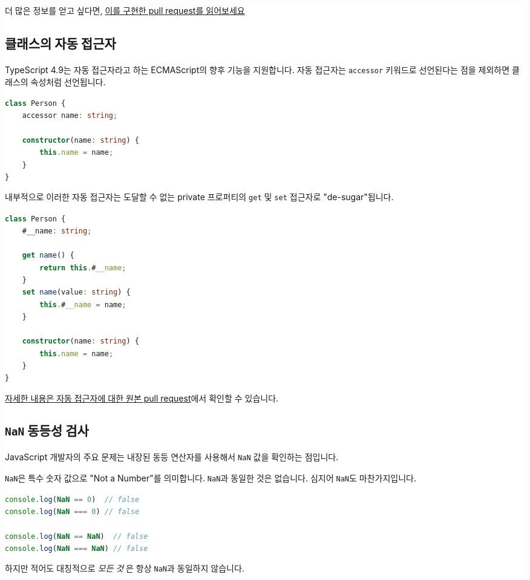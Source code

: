 더 많은 정보를 얻고 싶다면, [이를 구현한 pull request를 읽어보세요](https://github.com/microsoft/TypeScript/pull/50666)

## <a name="auto-accessors-in-classes"> 클래스의 자동 접근자

TypeScript 4.9는 자동 접근자라고 하는 ECMAScript의 향후 기능을 지원합니다.
자동 접근자는 `accessor` 키워드로 선언된다는 점을 제외하면 클래스의 속성처럼 선언됩니다.

```ts
class Person {
    accessor name: string;

    constructor(name: string) {
        this.name = name;
    }
}
```

내부적으로 이러한 자동 접근자는 도달할 수 없는 private 프로퍼티의 `get` 및 `set` 접근자로 "de-sugar"됩니다.

```ts
class Person {
    #__name: string;

    get name() {
        return this.#__name;
    }
    set name(value: string) {
        this.#__name = name;
    }

    constructor(name: string) {
        this.name = name;
    }
}
```

[자세한 내용은 자동 접근자에 대한 원본 pull request](https://github.com/microsoft/TypeScript/pull/49705)에서 확인할 수 있습니다.

## `NaN` 동등성 검사

JavaScript 개발자의 주요 문제는 내장된 동등 연산자를 사용해서 `NaN` 값을 확인하는 점입니다.

`NaN`은 특수 숫자 값으로 "Not a Number"를 의미합니다. 
`NaN`과 동일한 것은 없습니다. 심지어 `NaN`도 마찬가지입니다.

```js
console.log(NaN == 0)  // false
console.log(NaN === 0) // false

console.log(NaN == NaN)  // false
console.log(NaN === NaN) // false
```

하지만 적어도 대칭적으로 *모든 것* 은 항상 `NaN`과 동일하지 않습니다.
